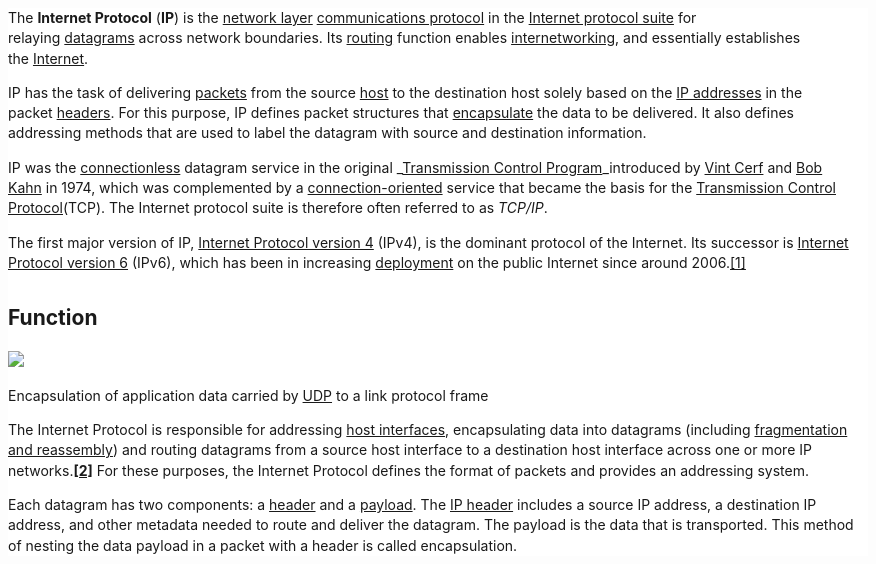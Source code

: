 The **Internet Protocol** (**IP**) is the [network layer](https://en.wikipedia.org/wiki/Network_layer "Network layer") [communications protocol](https://en.wikipedia.org/wiki/Communications_protocol "Communications protocol") in the [Internet protocol suite](https://en.wikipedia.org/wiki/Internet_protocol_suite "Internet protocol suite") for relaying [datagrams](https://en.wikipedia.org/wiki/Datagram "Datagram") across network boundaries. Its [routing](https://en.wikipedia.org/wiki/Routing "Routing") function enables [internetworking](https://en.wikipedia.org/wiki/Internetworking "Internetworking"), and essentially establishes the [Internet](https://en.wikipedia.org/wiki/Internet "Internet").

IP has the task of delivering [packets](https://en.wikipedia.org/wiki/Packet_(information_technology) "Packet (information technology)") from the source [host](https://en.wikipedia.org/wiki/Host_(network) "Host (network)") to the destination host solely based on the [IP addresses](https://en.wikipedia.org/wiki/IP_address "IP address") in the packet [headers](https://en.wikipedia.org/wiki/Header_(computing) "Header (computing)"). For this purpose, IP defines packet structures that [encapsulate](https://en.wikipedia.org/wiki/Encapsulation_(networking) "Encapsulation (networking)") the data to be delivered. It also defines addressing methods that are used to label the datagram with source and destination information.

IP was the [connectionless](https://en.wikipedia.org/wiki/Connectionless_communication "Connectionless communication") datagram service in the original _[Transmission Control Program](https://en.wikipedia.org/wiki/Transmission_Control_Program "Transmission Control Program")_introduced by [Vint Cerf](https://en.wikipedia.org/wiki/Vint_Cerf "Vint Cerf") and [Bob Kahn](https://en.wikipedia.org/wiki/Bob_Kahn "Bob Kahn") in 1974, which was complemented by a [connection-oriented](https://en.wikipedia.org/wiki/Connection-oriented_communication "Connection-oriented communication") service that became the basis for the [Transmission Control Protocol](https://en.wikipedia.org/wiki/Transmission_Control_Protocol "Transmission Control Protocol")(TCP). The Internet protocol suite is therefore often referred to as _TCP/IP_.

The first major version of IP, [Internet Protocol version 4](https://en.wikipedia.org/wiki/IPv4 "IPv4") (IPv4), is the dominant protocol of the Internet. Its successor is [Internet Protocol version 6](https://en.wikipedia.org/wiki/IPv6 "IPv6") (IPv6), which has been in increasing [deployment](https://en.wikipedia.org/wiki/IPv6_deployment "IPv6 deployment") on the public Internet since around 2006.[[1]](https://en.wikipedia.org/wiki/Internet_Protocol#cite_note-1)

## Function

[![](https://upload.wikimedia.org/wikipedia/commons/thumb/3/3b/UDP_encapsulation.svg/260px-UDP_encapsulation.svg.png)](https://en.wikipedia.org/wiki/File:UDP_encapsulation.svg)

Encapsulation of application data carried by [UDP](https://en.wikipedia.org/wiki/User_Datagram_Protocol "User Datagram Protocol") to a link protocol frame

The Internet Protocol is responsible for addressing [host interfaces](https://en.wikipedia.org/wiki/Host_interface "Host interface"), encapsulating data into datagrams (including [fragmentation and reassembly](https://en.wikipedia.org/wiki/IP_fragmentation "IP fragmentation")) and routing datagrams from a source host interface to a destination host interface across one or more IP networks.**[[2]](https://en.wikipedia.org/wiki/Internet_Protocol#cite_note-2)** For these purposes, the Internet Protocol defines the format of packets and provides an addressing system.

Each datagram has two components: a [header](https://en.wikipedia.org/wiki/Header_(computing) "Header (computing)") and a [payload](https://en.wikipedia.org/wiki/Payload_(computing) "Payload (computing)"). The [IP header](https://en.wikipedia.org/wiki/IP_header "IP header") includes a source IP address, a destination IP address, and other metadata needed to route and deliver the datagram. The payload is the data that is transported. This method of nesting the data payload in a packet with a header is called encapsulation.
